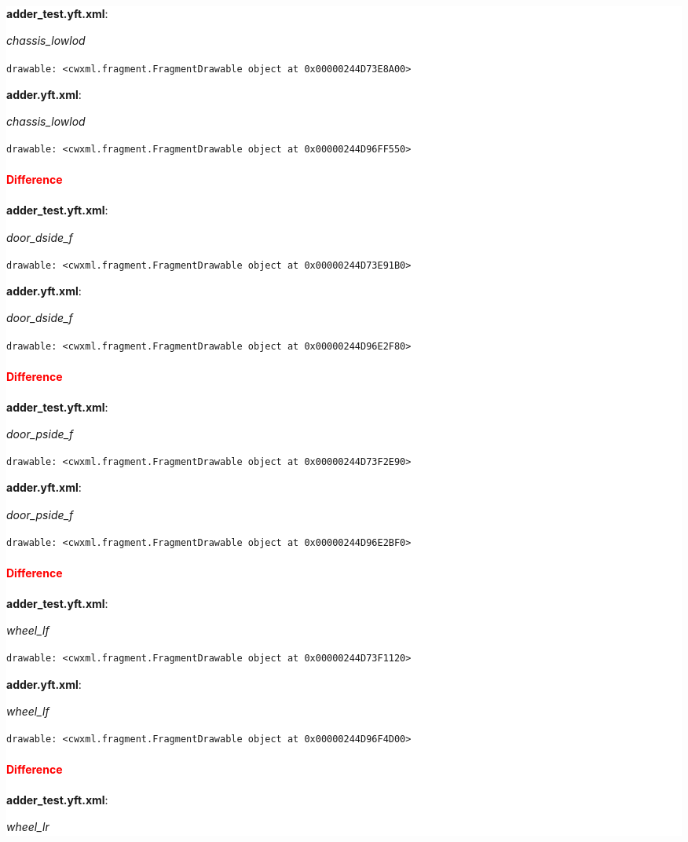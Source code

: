 **adder_test.yft.xml**:

*chassis_lowlod*

    
    drawable: <cwxml.fragment.FragmentDrawable object at 0x00000244D73E8A00>

**adder.yft.xml**:

*chassis_lowlod*

    
    drawable: <cwxml.fragment.FragmentDrawable object at 0x00000244D96FF550>

<h4 style='color: red'>Difference</h4>

**adder_test.yft.xml**:

*door_dside_f*

    
    drawable: <cwxml.fragment.FragmentDrawable object at 0x00000244D73E91B0>

**adder.yft.xml**:

*door_dside_f*

    
    drawable: <cwxml.fragment.FragmentDrawable object at 0x00000244D96E2F80>

<h4 style='color: red'>Difference</h4>

**adder_test.yft.xml**:

*door_pside_f*

    
    drawable: <cwxml.fragment.FragmentDrawable object at 0x00000244D73F2E90>

**adder.yft.xml**:

*door_pside_f*

    
    drawable: <cwxml.fragment.FragmentDrawable object at 0x00000244D96E2BF0>

<h4 style='color: red'>Difference</h4>

**adder_test.yft.xml**:

*wheel_lf*

    
    drawable: <cwxml.fragment.FragmentDrawable object at 0x00000244D73F1120>

**adder.yft.xml**:

*wheel_lf*

    
    drawable: <cwxml.fragment.FragmentDrawable object at 0x00000244D96F4D00>

<h4 style='color: red'>Difference</h4>

**adder_test.yft.xml**:

*wheel_lr*
